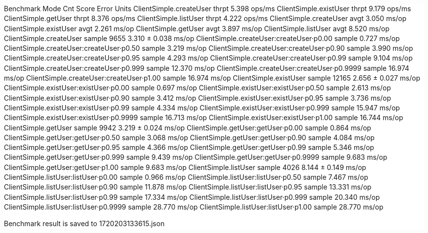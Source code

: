 Benchmark                                     Mode    Cnt   Score   Error   Units
ClientSimple.createUser                      thrpt          5.398          ops/ms
ClientSimple.existUser                       thrpt          9.179          ops/ms
ClientSimple.getUser                         thrpt          8.376          ops/ms
ClientSimple.listUser                        thrpt          4.222          ops/ms
ClientSimple.createUser                       avgt          3.050           ms/op
ClientSimple.existUser                        avgt          2.261           ms/op
ClientSimple.getUser                          avgt          3.897           ms/op
ClientSimple.listUser                         avgt          8.520           ms/op
ClientSimple.createUser                     sample   9655   3.310 ± 0.038   ms/op
ClientSimple.createUser:createUser·p0.00    sample          0.727           ms/op
ClientSimple.createUser:createUser·p0.50    sample          3.219           ms/op
ClientSimple.createUser:createUser·p0.90    sample          3.990           ms/op
ClientSimple.createUser:createUser·p0.95    sample          4.293           ms/op
ClientSimple.createUser:createUser·p0.99    sample          9.104           ms/op
ClientSimple.createUser:createUser·p0.999   sample         12.370           ms/op
ClientSimple.createUser:createUser·p0.9999  sample         16.974           ms/op
ClientSimple.createUser:createUser·p1.00    sample         16.974           ms/op
ClientSimple.existUser                      sample  12165   2.656 ± 0.027   ms/op
ClientSimple.existUser:existUser·p0.00      sample          0.697           ms/op
ClientSimple.existUser:existUser·p0.50      sample          2.613           ms/op
ClientSimple.existUser:existUser·p0.90      sample          3.412           ms/op
ClientSimple.existUser:existUser·p0.95      sample          3.736           ms/op
ClientSimple.existUser:existUser·p0.99      sample          4.334           ms/op
ClientSimple.existUser:existUser·p0.999     sample         15.947           ms/op
ClientSimple.existUser:existUser·p0.9999    sample         16.713           ms/op
ClientSimple.existUser:existUser·p1.00      sample         16.744           ms/op
ClientSimple.getUser                        sample   9942   3.219 ± 0.024   ms/op
ClientSimple.getUser:getUser·p0.00          sample          0.864           ms/op
ClientSimple.getUser:getUser·p0.50          sample          3.068           ms/op
ClientSimple.getUser:getUser·p0.90          sample          4.084           ms/op
ClientSimple.getUser:getUser·p0.95          sample          4.366           ms/op
ClientSimple.getUser:getUser·p0.99          sample          5.346           ms/op
ClientSimple.getUser:getUser·p0.999         sample          9.439           ms/op
ClientSimple.getUser:getUser·p0.9999        sample          9.683           ms/op
ClientSimple.getUser:getUser·p1.00          sample          9.683           ms/op
ClientSimple.listUser                       sample   4026   8.144 ± 0.149   ms/op
ClientSimple.listUser:listUser·p0.00        sample          0.966           ms/op
ClientSimple.listUser:listUser·p0.50        sample          7.467           ms/op
ClientSimple.listUser:listUser·p0.90        sample         11.878           ms/op
ClientSimple.listUser:listUser·p0.95        sample         13.331           ms/op
ClientSimple.listUser:listUser·p0.99        sample         17.334           ms/op
ClientSimple.listUser:listUser·p0.999       sample         20.340           ms/op
ClientSimple.listUser:listUser·p0.9999      sample         28.770           ms/op
ClientSimple.listUser:listUser·p1.00        sample         28.770           ms/op

Benchmark result is saved to 1720203133615.json
